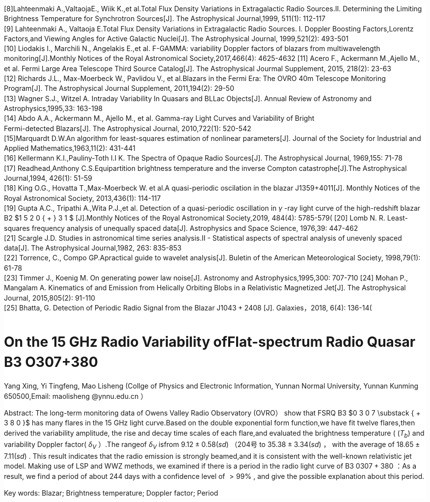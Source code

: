 [8]Lahteenmaki A.,ValtaojaE., Wiik K.,et al.Total Flux Density Variations in Extragalactic Radio Sources.II. Determining the Limiting Brightness Temperature for Synchrotron Sources[J]. The Astrophysical Journal,1999, 511(1): 112-117   
[9] Lahteenmaki A., Valtaoja E.Total Flux Density Variations in Extragalactic Radio Sources. I. Doppler Boosting Factors,Lorentz Factors,and Viewing Angles for Active Galactic Nuclei[J]. The Astrophysical Journal, 1999,521(2): 493-501   
[10] Liodakis I., Marchili N., Angelakis E.,et al. F-GAMMA: variability Doppler factors of blazars from multiwavelength monitoring[J].Monthly Notices of the Royal Astronomical Society,2017,466(4): 4625-4632 [11] Acero F., Ackermann M.,Ajello M., et al. Fermi Large Area Telescope Third Source Catalog[J]. The Astrophysical Jourmal Supplement, 2015, 218(2): 23-63   
[12] Richards J.L., Max-Moerbeck W., Pavlidou V., et al.Blazars in the Fermi Era: The OVRO $4 0 \mathrm { m }$ Telescope Monitoring Program[J]. The Astrophysical Journal Supplement, 2011,194(2): 29-50   
[13] Wagner S.J., Witzel A. Intraday Variability In Quasars and BLLac Objects[J]. Annual Review of Astronomy and Astrophysics,1995,33: 163-198   
[14] Abdo A.A., Ackermann M., Ajello M., et al. Gamma-ray Light Curves and Variability of Bright   
Fermi-detected Blazars[J]. The Astrophysical Journal, 2010,722(1): 520-542   
[15]Marquardt D.W.An algorithm for least-squares estimation of nonlinear parameters[J]. Journal of the Society for Industrial and Applied Mathematics,1963,11(2): 431-441   
[16] Kellermann K.I.,Pauliny-Toth I.I K. The Spectra of Opaque Radio Sources[J]. The Astrophysical Journal, 1969,155: 71-78   
[17] Readhead,Anthony C.S.Equipartition brightness temperature and the inverse Compton catastrophe[J].The Astrophysical Journal,1994, 426(1): 51-59   
[18] King O.G., Hovatta T.,Max-Moerbeck W. et al.A quasi-periodic oscilation in the blazar J1359+4011[J]. Monthly Notices of the Royal Astronomical Society, 2013,436(1): 114-117   
[19] Gupta A.C., Tripathi A.,Wita P.J.,et al. Detection of a quasi-periodic oscillation in $\gamma$ -ray light curve of the high-redshift blazar B2 $1 5 2 0 { + } 3 1 \$ [J].Monthly Notices of the Royal Astronomical Society,2019, 484(4): 5785-579( [20] Lomb N. R. Least-squares frequency analysis of unequally spaced data[J]. Astrophysics and Space Science, 1976,39: 447-462   
[21] Scargle J.D. Studies in astronomical time series analysis.II - Statistical aspects of spectral analysis of unevenly spaced data[J]. The Astrophysical Journal,1982, 263: 835-853   
[22] Torrence, C., Compo GP.Apractical guide to wavelet analysis[J]. Buletin of the American Meteorological Society, 1998,79(1): 61-78   
[23] Timmer J., Koenig M. On generating power law noise[J]. Astronomy and Astrophysics,1995,300: 707-710 [24] Mohan P., Mangalam A. Kinematics of and Emission from Helically Orbiting Blobs in a Relativistic Magnetized Jet[J]. The Astrophysical Journal, 2015,805(2): 91-110   
[25] Bhatta, G. Detection of Periodic Radio Signal from the Blazar $\mathrm { J 1 0 4 3 } { + } 2 4 0 8$ [J]. Galaxies，2018, 6(4): 136-14(

# On the 15 GHz Radio Variability ofFlat-spectrum Radio Quasar B3 O307+380

Yang Xing, Yi Tingfeng, Mao Lisheng (Collge of Physics and Electronic Information, Yunnan Normal University, Yunnan Kunming 650500,Email: maolisheng @ynnu.edu.cn ）

Abstract: The long-term monitoring data of Owens Valley Radio Observatory (OVRO） show that FSRQ B3 $0 3 0 7 \substack { + 3 8 0 }$ has many flares in the $1 5 \ \mathrm { G H z }$ light curve.Based on the double exponential form function,we have fit twelve flares,then derived the variability amplitude, the rise and decay time scales of each flare,and evaluated the brightness temperature ( $( T _ { b } )$ and variability Doppler factor( $\delta _ { \scriptscriptstyle V }$ ）.The rangeof $\delta _ { \scriptscriptstyle V }$ isfrom $9 . 1 2 { \pm } 0 . 5 8 ( s d )$ （204号 to $3 5 . 3 8 \pm 3 . 3 4 ( s d )$ ， with the average of $1 8 . 6 5 { \pm } 7 . 1 1 ( s d )$ . This result indicates that the radio emission is strongly beamed,and it is consistent with the well-known relativistic jet model. Making use of LSP and WWZ methods, we examined if there is a period in the radio light curve of B3 $0 3 0 7 + 3 8 0$ ：As a result, we find a period of about 244 days with a confidence level of $> 9 9 \%$ , and give the possible explanation about this period.

Key words: Blazar; Brightness temperature; Doppler factor; Period